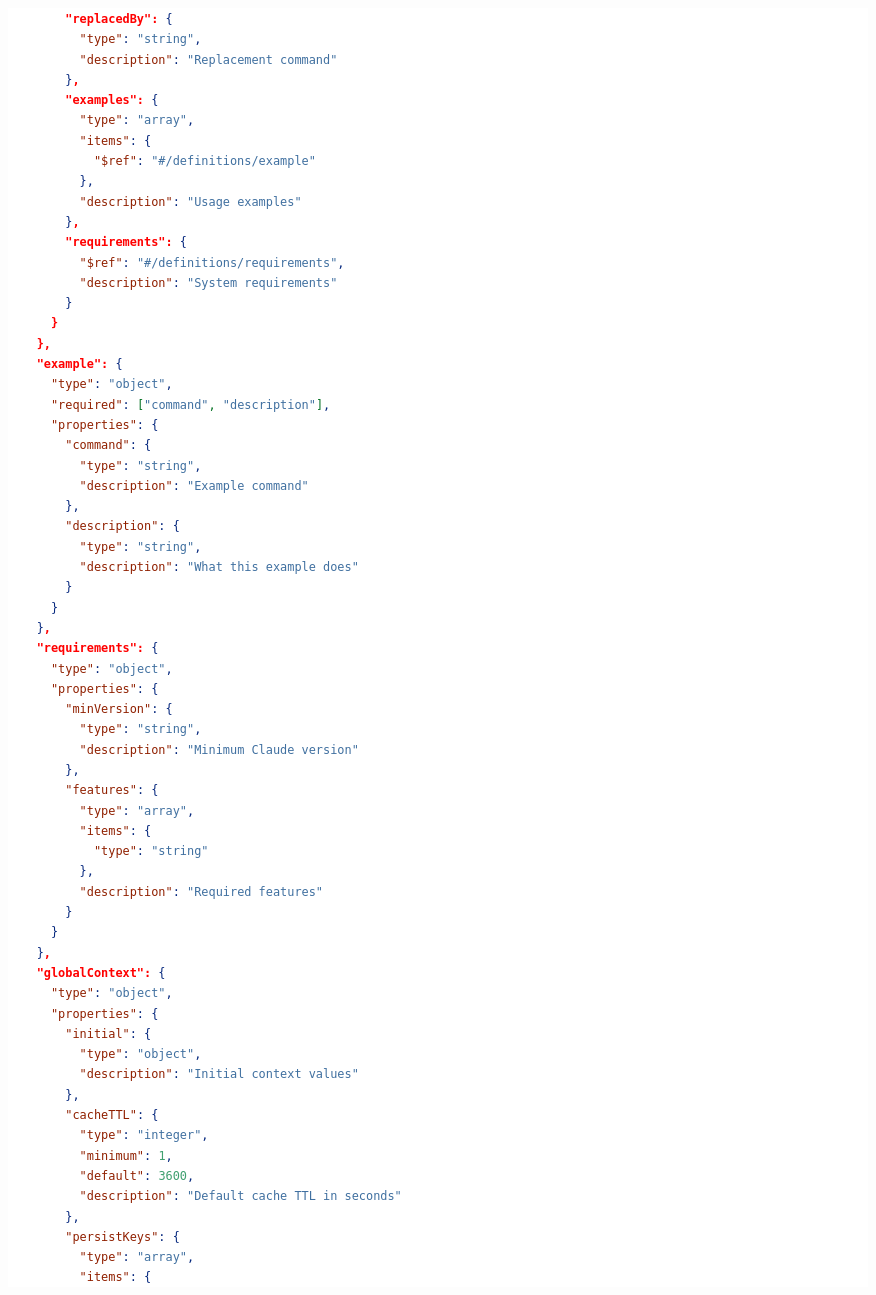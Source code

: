 ```json
        "replacedBy": {
          "type": "string",
          "description": "Replacement command"
        },
        "examples": {
          "type": "array",
          "items": {
            "$ref": "#/definitions/example"
          },
          "description": "Usage examples"
        },
        "requirements": {
          "$ref": "#/definitions/requirements",
          "description": "System requirements"
        }
      }
    },
    "example": {
      "type": "object",
      "required": ["command", "description"],
      "properties": {
        "command": {
          "type": "string",
          "description": "Example command"
        },
        "description": {
          "type": "string",
          "description": "What this example does"
        }
      }
    },
    "requirements": {
      "type": "object",
      "properties": {
        "minVersion": {
          "type": "string",
          "description": "Minimum Claude version"
        },
        "features": {
          "type": "array",
          "items": {
            "type": "string"
          },
          "description": "Required features"
        }
      }
    },
    "globalContext": {
      "type": "object",
      "properties": {
        "initial": {
          "type": "object",
          "description": "Initial context values"
        },
        "cacheTTL": {
          "type": "integer",
          "minimum": 1,
          "default": 3600,
          "description": "Default cache TTL in seconds"
        },
        "persistKeys": {
          "type": "array",
          "items": {
```
